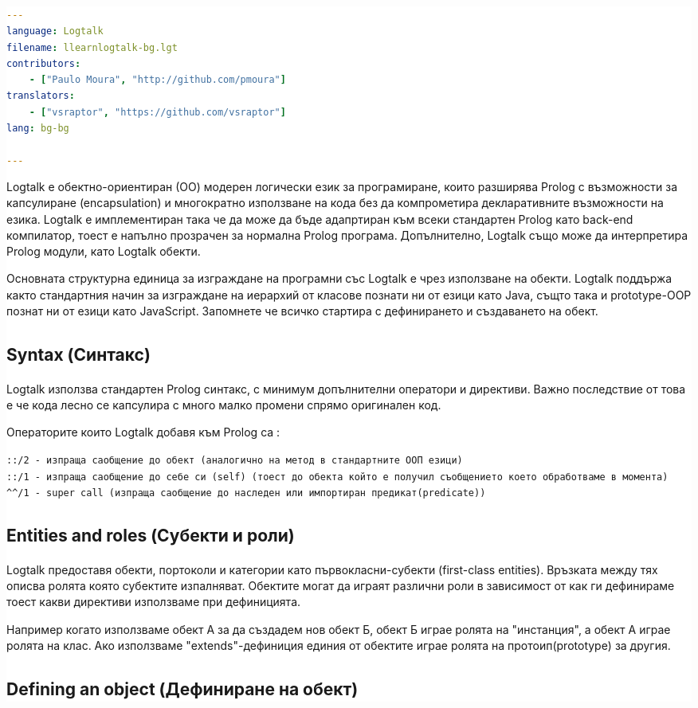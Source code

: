 ```yaml
---
language: Logtalk
filename: llearnlogtalk-bg.lgt
contributors:
    - ["Paulo Moura", "http://github.com/pmoura"]
translators:
    - ["vsraptor", "https://github.com/vsraptor"]
lang: bg-bg

---
```


Logtalk е обектно-ориентиран (ОО) модерен логически език за програмиране, които разширява Prolog с възможности за капсулиране (еncapsulation) и многократно използване на кода без да компрометира декларативните възможности на езика. Logtalk е имплементиран така че да може да бъде адапртиран към всеки стандартен Prolog като back-end компилатор, тоест е напълно прозрачен за нормална Prolog програма.
Допълнително, Logtalk също може да интерпретира Prolog модули, като Logtalk обекти.

Основната структурна единица за изграждане на програмни със Logtalk е чрез използване на обекти.
Logtalk поддържа както стандартния начин за изграждане на иерархий от класове познати ни от езици като Java, същто така и prototype-OOP познат ни от езици като JavaScript.
Запомнете че всичко стартира с дефинирането и създаването на обект.


## Syntax (Синтакс)


Logtalk използва стандартен Prolog синтакс, с минимум допълнителни оператори и директиви.
Важно последствие от това е че кода лесно се капсулира с много малко промени спрямо оригинален код.

Операторите които Logtalk добавя към Prolog са :

    ::/2 - изпраща саобщение до обект (аналогично на метод в стандартните ООП езици)
    ::/1 - изпраща саобщение до себе си (self) (тоест до обекта който е получил съобщението което обработваме в момента)
    ^^/1 - super call (изпраща саобщение до наследен или импортиран предикат(predicate))


## Entities and roles (Субекти и роли)


Logtalk предоставя обекти, портоколи и категории като първокласни-субекти (first-class entities). Връзката между тях описва ролята която субектите изпалняват. 
Обектите могат да играят различни роли в зависимост от как ги дефинираме тоест какви директиви използваме при дефиницията.

Например когато използваме обект А за да създадем нов обект Б, обект Б играе ролята на "инстанция", а обект А играе ролята на клас.
Ако използваме "extends"-дефиниция единия от обектите играе ролята на протоип(prototype) за другия.


## Defining an object (Дефиниране на обект)

